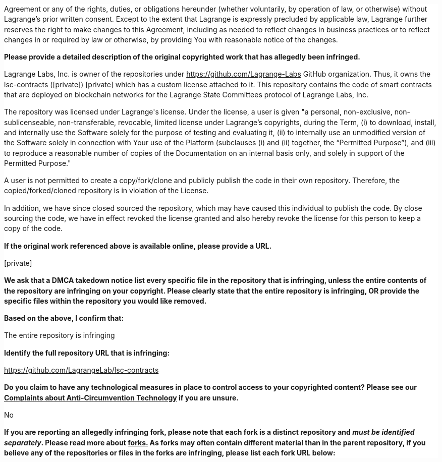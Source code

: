 Agreement or any of the rights, duties, or obligations hereunder (whether
voluntarily, by operation of law, or otherwise) without Lagrange’s prior written
consent. Except to the extent that Lagrange is expressly precluded by applicable
law, Lagrange further reserves the right to make changes to this Agreement,
including as needed to reflect changes in business practices or to reflect
changes in or required by law or otherwise, by providing You with reasonable
notice of the changes.

**Please provide a detailed description of the original copyrighted work that has allegedly been infringed.**

Lagrange Labs, Inc. is owner of the repositories under https://github.com/Lagrange-Labs GitHub organization. Thus, it owns the lsc-contracts ([private]) [private] which has a custom license attached to it. This repository contains the code of smart contracts that are deployed on blockchain networks for the Lagrange State Committees protocol of Lagrange Labs, Inc.

The repository was licensed under Lagrange's license. Under the license, a user is given "a personal, non-exclusive, non-sublicenseable, non-transferable, revocable, limited license under Lagrange’s copyrights, during the Term, (i) to download, install, and internally use the Software solely for the purpose of testing and evaluating it, (ii) to internally use an unmodified version of the Software solely in connection with Your use of the Platform (subclauses (i) and (ii) together, the “Permitted Purpose”), and (iii) to reproduce a reasonable number of copies of the Documentation on an internal basis only, and solely in support of the Permitted Purpose."

A user is not permitted to create a copy/fork/clone and publicly publish the code in their own repository. Therefore, the copied/forked/cloned repository is in violation of the License.

In addition, we have since closed sourced the repository, which may have caused this individual to publish the code. By close sourcing the code, we have in effect revoked the license granted and also hereby revoke the license for this person to keep a copy of the code.

**If the original work referenced above is available online, please provide a URL.**

[private]

**We ask that a DMCA takedown notice list every specific file in the repository that is infringing, unless the entire contents of the repository are infringing on your copyright. Please clearly state that the entire repository is infringing, OR provide the specific files within the repository you would like removed.**

**Based on the above, I confirm that:**

The entire repository is infringing

**Identify the full repository URL that is infringing:**

https://github.com/LagrangeLab/lsc-contracts

**Do you claim to have any technological measures in place to control access to your copyrighted content? Please see our <a href="https://docs.github.com/articles/guide-to-submitting-a-dmca-takedown-notice#complaints-about-anti-circumvention-technology">Complaints about Anti-Circumvention Technology</a> if you are unsure.**

No

**If you are reporting an allegedly infringing fork, please note that each fork is a distinct repository and <i>must be identified separately</i>. Please read more about <a href="https://docs.github.com/articles/dmca-takedown-policy#b-what-about-forks-or-whats-a-fork">forks.</a> As forks may often contain different material than in the parent repository, if you believe any of the repositories or files in the forks are infringing, please list each fork URL below:**
